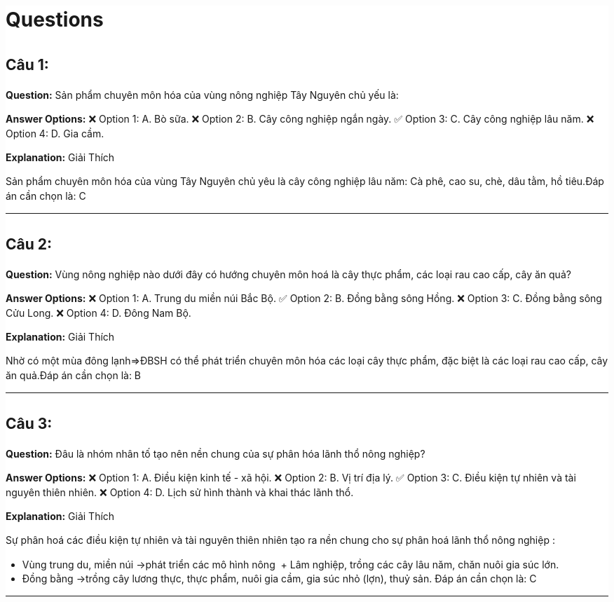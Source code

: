 # Questions

## Câu 1:

**Question:** Sản phẩm chuyên môn hóa của vùng nông nghiệp Tây Nguyên chủ yếu là:

**Answer Options:**
❌ Option 1: A. Bò sữa.
❌ Option 2: B. Cây công nghiệp ngắn ngày.
✅ Option 3: C. Cây công nghiệp lâu năm.
❌ Option 4: D. Gia cầm.

**Explanation:** Giải Thích


Sản phẩm chuyên môn hóa của vùng Tây Nguyên chủ yêu là cây công nghiệp lâu năm: Cà phê, cao su, chè, dâu tằm, hồ tiêu.Đáp án cần chọn là: C

---

## Câu 2:

**Question:** Vùng nông nghiệp nào dưới đây có hướng chuyên môn hoá là cây thực phẩm, các loại rau cao cấp, cây ăn quả?

**Answer Options:**
❌ Option 1: A. Trung du miền núi Bắc Bộ.
✅ Option 2: B. Đồng bằng sông Hồng.
❌ Option 3: C. Đồng bằng sông Cửu Long.
❌ Option 4: D. Đông Nam Bộ.

**Explanation:** Giải Thích


Nhờ có một mùa đông lạnh=>ĐBSH có thể phát triển chuyên môn hóa các loại cây thực phẩm, đặc biệt là các loại rau cao cấp, cây ăn quả.Đáp án cần chọn là: B

---

## Câu 3:

**Question:** Đâu là nhóm nhân tố tạo nên nền chung của sự phân hóa lãnh thổ nông nghiệp?

**Answer Options:**
❌ Option 1: A. Điều kiện kinh tế - xã hội.
❌ Option 2: B. Vị trí địa lý.
✅ Option 3: C. Điều kiện tự nhiên và tài nguyên thiên nhiên.
❌ Option 4: D. Lịch sử hình thành và khai thác lãnh thổ.

**Explanation:** Giải Thích


Sự phân hoá các điều kiện tự nhiên và tài nguyên thiên nhiên tạo ra nền chung cho sự phân hoá lãnh thổ nông nghiệp :
+ Vùng trung du, miền núi ->phát triển các mô hình nông  + Lâm nghiệp, trồng các cây lâu năm, chăn nuôi gia súc lớn.
+ Đồng bằng ->trồng cây lương thực, thực phẩm, nuôi gia cầm, gia súc nhỏ (lợn), thuỷ sản.
Đáp án cần chọn là: C

---